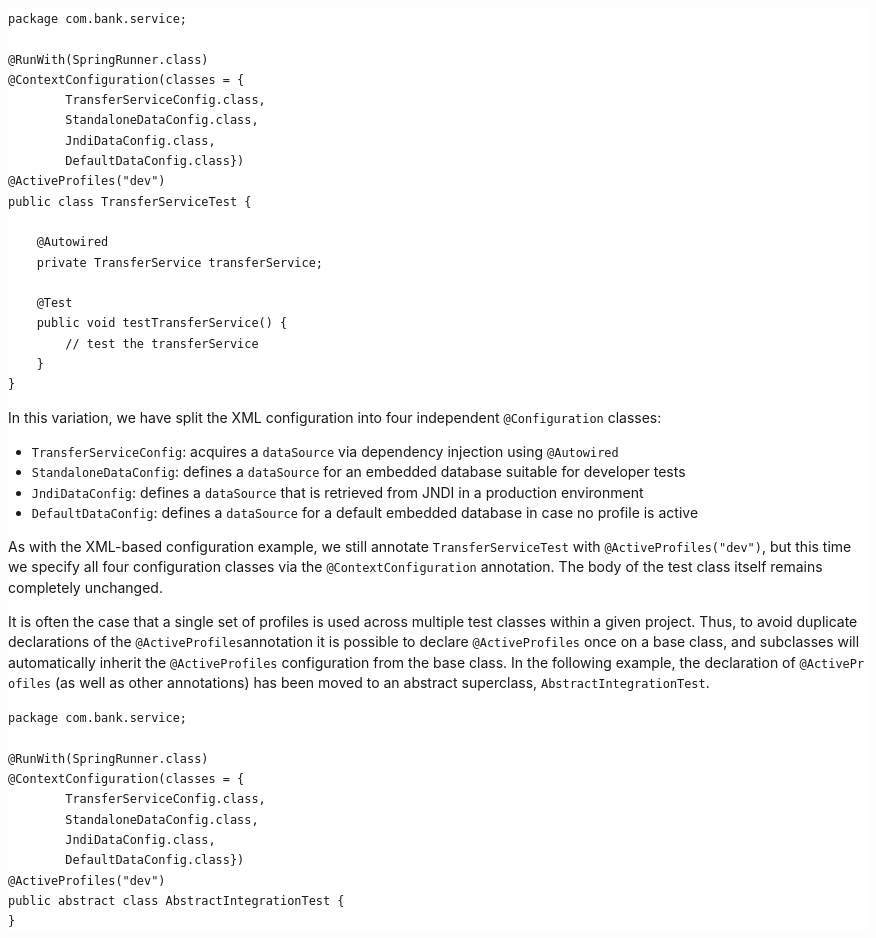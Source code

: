 ```
```

```
package com.bank.service;

@RunWith(SpringRunner.class)
@ContextConfiguration(classes = {
		TransferServiceConfig.class,
		StandaloneDataConfig.class,
		JndiDataConfig.class,
		DefaultDataConfig.class})
@ActiveProfiles("dev")
public class TransferServiceTest {

	@Autowired
	private TransferService transferService;

	@Test
	public void testTransferService() {
		// test the transferService
	}
}
```

In this variation, we have split the XML configuration into four independent `@Configuration` classes:

- `TransferServiceConfig`: acquires a `dataSource` via dependency injection using `@Autowired`
- `StandaloneDataConfig`: defines a `dataSource` for an embedded database suitable for developer tests
- `JndiDataConfig`: defines a `dataSource` that is retrieved from JNDI in a production environment
- `DefaultDataConfig`: defines a `dataSource` for a default embedded database in case no profile is active

As with the XML-based configuration example, we still annotate `TransferServiceTest` with `@ActiveProfiles("dev")`, but this time we specify all four configuration classes via the `@ContextConfiguration` annotation. The body of the test class itself remains completely unchanged.

It is often the case that a single set of profiles is used across multiple test classes within a given project. Thus, to avoid duplicate declarations of the `@ActiveProfiles`annotation it is possible to declare `@ActiveProfiles` once on a base class, and subclasses will automatically inherit the `@ActiveProfiles` configuration from the base class. In the following example, the declaration of `@ActiveProfiles` (as well as other annotations) has been moved to an abstract superclass, `AbstractIntegrationTest`.

```
package com.bank.service;

@RunWith(SpringRunner.class)
@ContextConfiguration(classes = {
		TransferServiceConfig.class,
		StandaloneDataConfig.class,
		JndiDataConfig.class,
		DefaultDataConfig.class})
@ActiveProfiles("dev")
public abstract class AbstractIntegrationTest {
}
```
